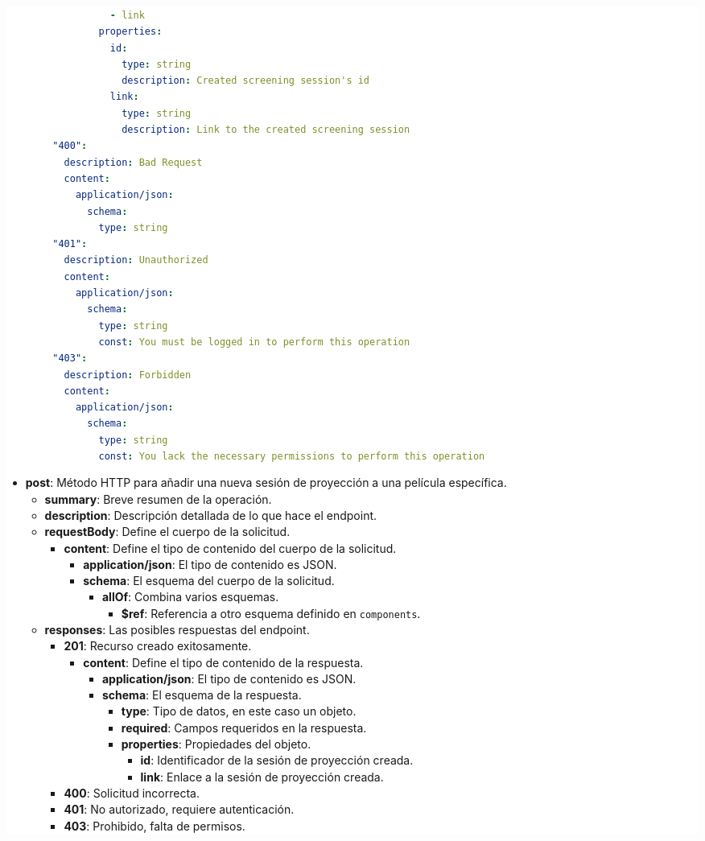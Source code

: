 ```yaml
                  - link
                properties:
                  id:
                    type: string
                    description: Created screening session's id
                  link:
                    type: string
                    description: Link to the created screening session
        "400":
          description: Bad Request
          content:
            application/json:
              schema:
                type: string
        "401":
          description: Unauthorized
          content:
            application/json:
              schema:
                type: string
                const: You must be logged in to perform this operation
        "403":
          description: Forbidden
          content:
            application/json:
              schema:
                type: string
                const: You lack the necessary permissions to perform this operation
```
- **post**: Método HTTP para añadir una nueva sesión de proyección a una película específica.
  - **summary**: Breve resumen de la operación.
  - **description**: Descripción detallada de lo que hace el endpoint.
  - **requestBody**: Define el cuerpo de la solicitud.
    - **content**: Define el tipo de contenido del cuerpo de la solicitud.
      - **application/json**: El tipo de contenido es JSON.
      - **schema**: El esquema del cuerpo de la solicitud.
        - **allOf**: Combina varios esquemas.
          - **$ref**: Referencia a otro esquema definido en `components`.
  - **responses**: Las posibles respuestas del endpoint.
    - **201**: Recurso creado exitosamente.
      - **content**: Define el tipo de contenido de la respuesta.
        - **application/json**: El tipo de contenido es JSON.
        - **schema**: El esquema de la respuesta.
          - **type**: Tipo de datos, en este caso un objeto.
          - **required**: Campos requeridos en la respuesta.
          - **properties**: Propiedades del objeto.
            - **id**: Identificador de la sesión de proyección creada.
            - **link**: Enlace a la sesión de proyección creada.
    - **400**: Solicitud incorrecta.
    - **401**: No autorizado, requiere autenticación.
    - **403**: Prohibido, falta de permisos.

